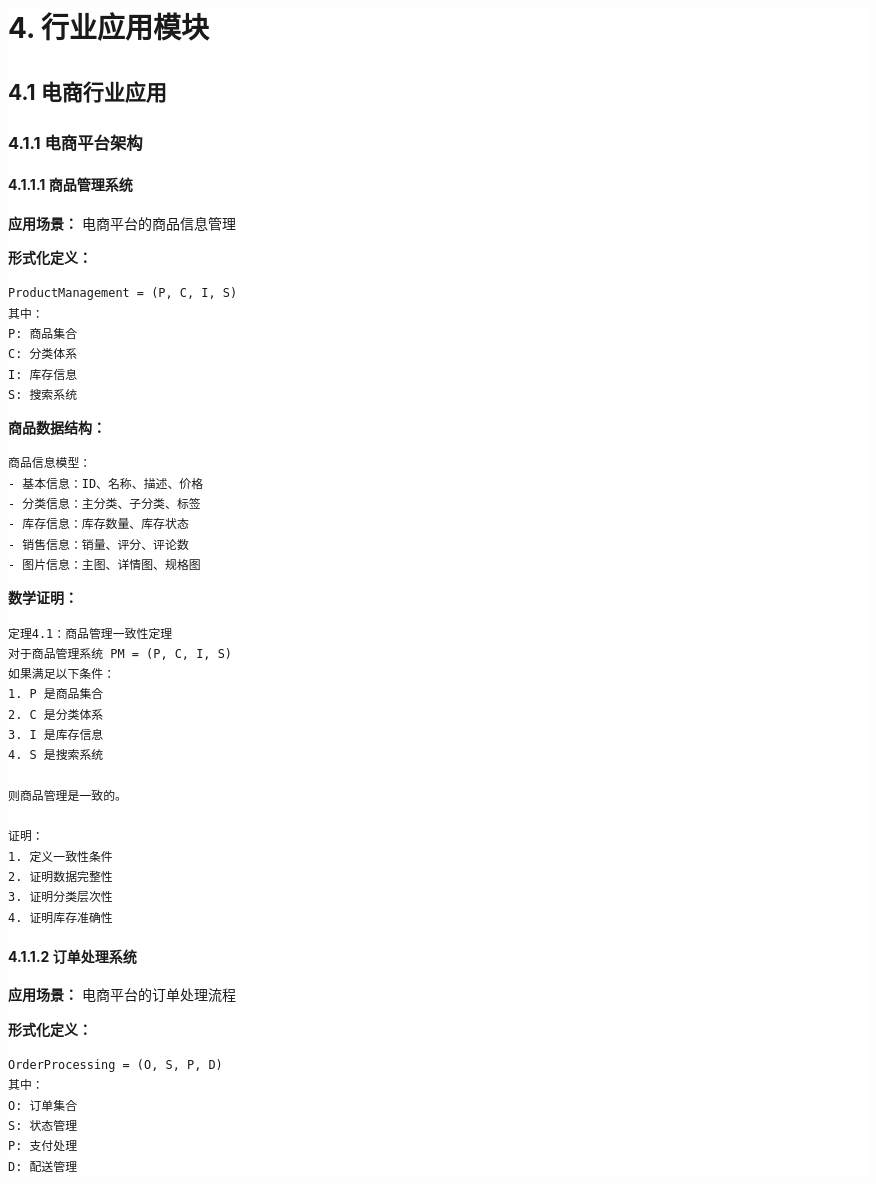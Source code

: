 # 4. 行业应用模块

## 4.1 电商行业应用

### 4.1.1 电商平台架构

#### 4.1.1.1 商品管理系统
**应用场景：** 电商平台的商品信息管理

**形式化定义：**
```
ProductManagement = (P, C, I, S)
其中：
P: 商品集合
C: 分类体系
I: 库存信息
S: 搜索系统
```

**商品数据结构：**
```
商品信息模型：
- 基本信息：ID、名称、描述、价格
- 分类信息：主分类、子分类、标签
- 库存信息：库存数量、库存状态
- 销售信息：销量、评分、评论数
- 图片信息：主图、详情图、规格图
```

**数学证明：**
```
定理4.1：商品管理一致性定理
对于商品管理系统 PM = (P, C, I, S)
如果满足以下条件：
1. P 是商品集合
2. C 是分类体系
3. I 是库存信息
4. S 是搜索系统

则商品管理是一致的。

证明：
1. 定义一致性条件
2. 证明数据完整性
3. 证明分类层次性
4. 证明库存准确性
```

#### 4.1.1.2 订单处理系统
**应用场景：** 电商平台的订单处理流程

**形式化定义：**
```
OrderProcessing = (O, S, P, D)
其中：
O: 订单集合
S: 状态管理
P: 支付处理
D: 配送管理
```
